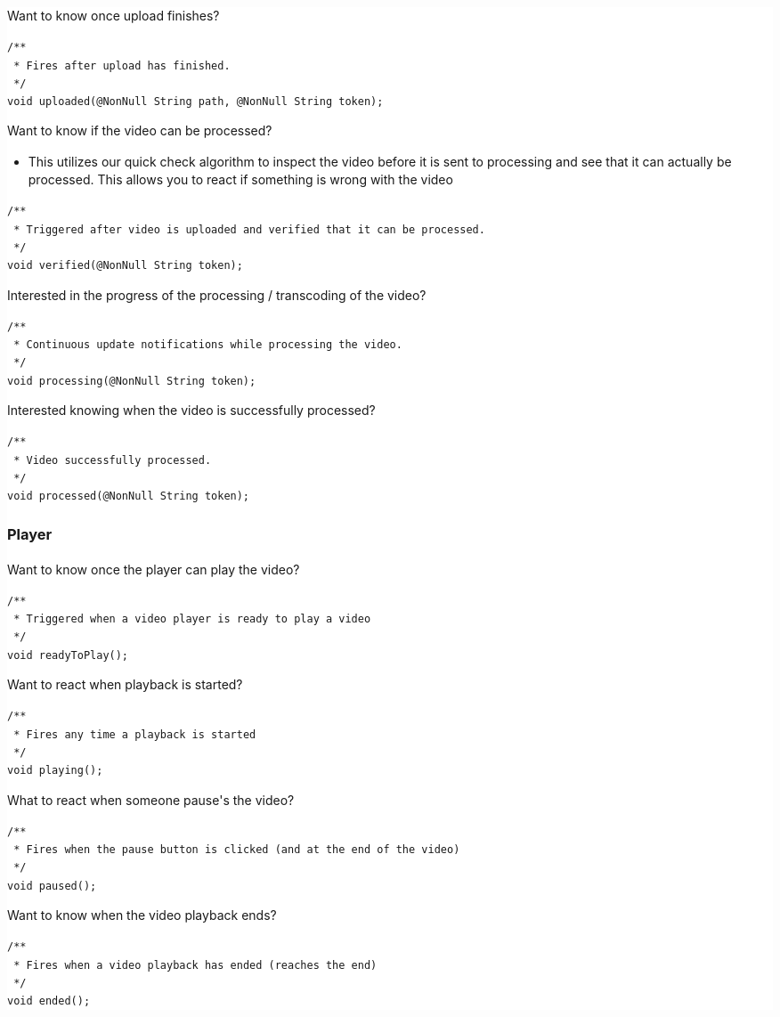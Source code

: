Want to know once upload finishes?

    /**
     * Fires after upload has finished.
     */
    void uploaded(@NonNull String path, @NonNull String token);

Want to know if the video can be processed?

 - This utilizes our quick check algorithm to inspect the video before it is sent to processing and see that it can actually be processed. This allows you to react if something is wrong with the video
```
/**
 * Triggered after video is uploaded and verified that it can be processed.
 */
void verified(@NonNull String token);
```
Interested in the progress of the processing / transcoding of the video?

    /**
     * Continuous update notifications while processing the video.
     */
    void processing(@NonNull String token);

Interested knowing when the video is successfully processed?

    /**
     * Video successfully processed.
     */
    void processed(@NonNull String token);

### Player

Want to know once the player can play the video?

    /**
     * Triggered when a video player is ready to play a video
     */
    void readyToPlay();

Want to react when playback is started?

    /**
     * Fires any time a playback is started
     */
    void playing();

What to react when someone pause's the video?

    /**
     * Fires when the pause button is clicked (and at the end of the video)
     */
    void paused();

Want to know when the video playback ends?

    /**
     * Fires when a video playback has ended (reaches the end)
     */
    void ended();
